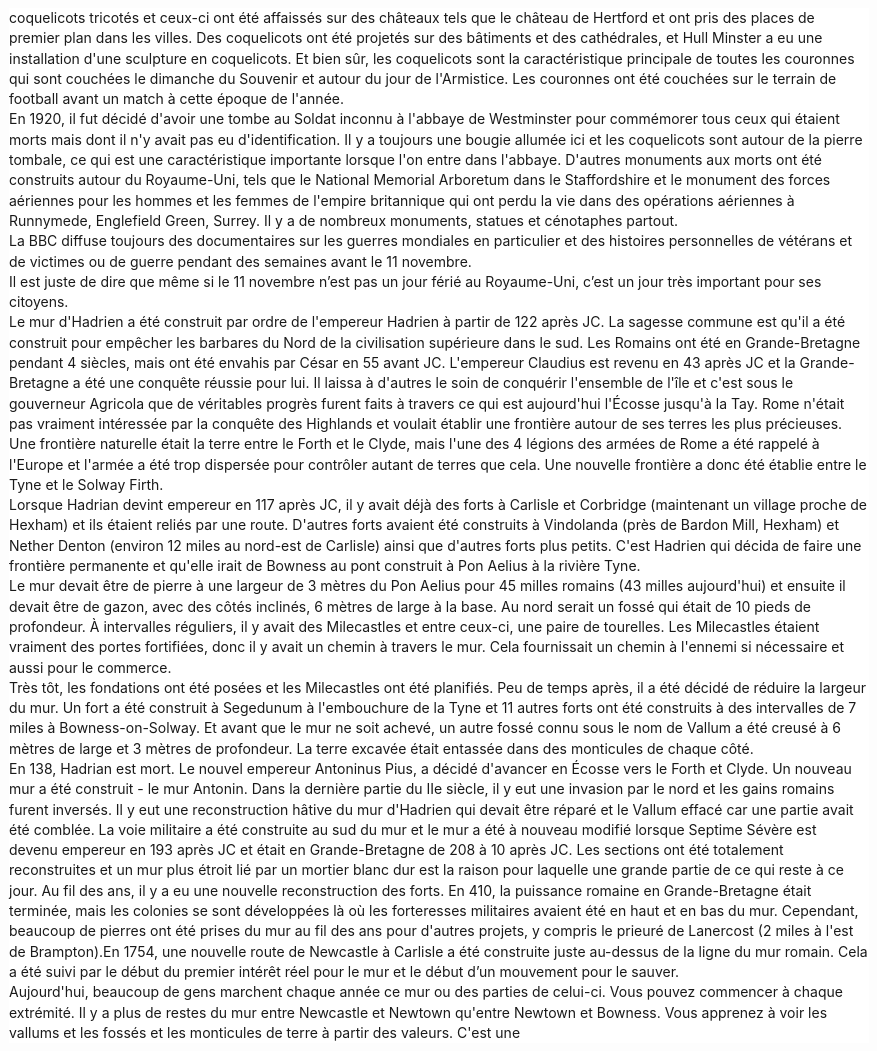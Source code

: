 coquelicots tricotés et ceux-ci ont été affaissés sur des châteaux tels que le château de Hertford et ont pris des places de premier plan dans les villes. Des coquelicots ont été projetés sur des bâtiments et des cathédrales, et Hull Minster a eu une installation d'une sculpture en coquelicots. Et bien sûr, les coquelicots sont la caractéristique principale de toutes les couronnes qui sont couchées le dimanche du Souvenir et autour du jour de l'Armistice. Les couronnes ont été couchées sur le terrain de football avant un match à cette époque de l'année.<br/>En 1920, il fut décidé d'avoir une tombe au Soldat inconnu à l'abbaye de Westminster pour commémorer tous ceux qui étaient morts mais dont il n'y avait pas eu d'identification. Il y a toujours une bougie allumée ici et les coquelicots sont autour de la pierre tombale, ce qui est une caractéristique importante lorsque l'on entre dans l'abbaye. D'autres monuments aux morts ont été construits autour du Royaume-Uni, tels que le National Memorial Arboretum dans le Staffordshire et le monument des forces aériennes pour les hommes et les femmes de l'empire britannique qui ont perdu la vie dans des opérations aériennes à Runnymede, Englefield Green, Surrey. Il y a de nombreux monuments, statues et cénotaphes partout.<br/>La BBC diffuse toujours des documentaires sur les guerres mondiales en particulier et des histoires personnelles de vétérans et de victimes ou de guerre pendant des semaines avant le 11 novembre.<br/>Il est juste de dire que même si le 11 novembre n’est pas un jour férié au Royaume-Uni, c’est un jour très important pour ses citoyens.<br/>Le mur d'Hadrien a été construit par ordre de l'empereur Hadrien à partir de 122 après JC. La sagesse commune est qu'il a été construit pour empêcher les barbares du Nord de la civilisation supérieure dans le sud. Les Romains ont été en Grande-Bretagne pendant 4 siècles, mais ont été envahis par César en 55 avant JC. L'empereur Claudius est revenu en 43 après JC et la Grande-Bretagne a été une conquête réussie pour lui. Il laissa à d'autres le soin de conquérir l'ensemble de l'île et c'est sous le gouverneur Agricola que de véritables progrès furent faits à travers ce qui est aujourd'hui l'Écosse jusqu'à la Tay. Rome n'était pas vraiment intéressée par la conquête des Highlands et voulait établir une frontière autour de ses terres les plus précieuses. Une frontière naturelle était la terre entre le Forth et le Clyde, mais l'une des 4 légions des armées de Rome a été rappelé à l'Europe et l'armée a été trop dispersée pour contrôler autant de terres que cela. Une nouvelle frontière a donc été établie entre le Tyne et le Solway Firth.<br/>Lorsque Hadrian devint empereur en 117 après JC, il y avait déjà des forts à Carlisle et Corbridge (maintenant un village proche de Hexham) et ils étaient reliés par une route. D'autres forts avaient été construits à Vindolanda (près de Bardon Mill, Hexham) et Nether Denton (environ 12 miles au nord-est de Carlisle) ainsi que d'autres forts plus petits. C'est Hadrien qui décida de faire une frontière permanente et qu'elle irait de Bowness au pont construit à Pon Aelius à la rivière Tyne.<br/>Le mur devait être de pierre à une largeur de 3 mètres du Pon Aelius pour 45 milles romains (43 milles aujourd'hui) et ensuite il devait être de gazon, avec des côtés inclinés, 6 mètres de large à la base. Au nord serait un fossé qui était de 10 pieds de profondeur. À intervalles réguliers, il y avait des Milecastles et entre ceux-ci, une paire de tourelles. Les Milecastles étaient vraiment des portes fortifiées, donc il y avait un chemin à travers le mur. Cela fournissait un chemin à l'ennemi si nécessaire et aussi pour le commerce.<br/>Très tôt, les fondations ont été posées et les Milecastles ont été planifiés. Peu de temps après, il a été décidé de réduire la largeur du mur. Un fort a été construit à Segedunum à l'embouchure de la Tyne et 11 autres forts ont été construits à des intervalles de 7 miles à Bowness-on-Solway. Et avant que le mur ne soit achevé, un autre fossé connu sous le nom de Vallum a été creusé à 6 mètres de large et 3 mètres de profondeur. La terre excavée était entassée dans des monticules de chaque côté.<br/>En 138, Hadrian est mort. Le nouvel empereur Antoninus Pius, a décidé d'avancer en Écosse vers le Forth et Clyde. Un nouveau mur a été construit - le mur Antonin. Dans la dernière partie du IIe siècle, il y eut une invasion par le nord et les gains romains furent inversés. Il y eut une reconstruction hâtive du mur d'Hadrien qui devait être réparé et le Vallum effacé car une partie avait été comblée. La voie militaire a été construite au sud du mur et le mur a été à nouveau modifié lorsque Septime Sévère est devenu empereur en 193 après JC et était en Grande-Bretagne de 208 à 10 après JC. Les sections ont été totalement reconstruites et un mur plus étroit lié par un mortier blanc dur est la raison pour laquelle une grande partie de ce qui reste à ce jour. Au fil des ans, il y a eu une nouvelle reconstruction des forts. En 410, la puissance romaine en Grande-Bretagne était terminée, mais les colonies se sont développées là où les forteresses militaires avaient été en haut et en bas du mur. Cependant, beaucoup de pierres ont été prises du mur au fil des ans pour d'autres projets, y compris le prieuré de Lanercost (2 miles à l'est de Brampton).En 1754, une nouvelle route de Newcastle à Carlisle a été construite juste au-dessus de la ligne du mur romain. Cela a été suivi par le début du premier intérêt réel pour le mur et le début d’un mouvement pour le sauver.<br/>Aujourd'hui, beaucoup de gens marchent chaque année ce mur ou des parties de celui-ci. Vous pouvez commencer à chaque extrémité. Il y a plus de restes du mur entre Newcastle et Newtown qu'entre Newtown et Bowness. Vous apprenez à voir les vallums et les fossés et les monticules de terre à partir des valeurs. C'est une